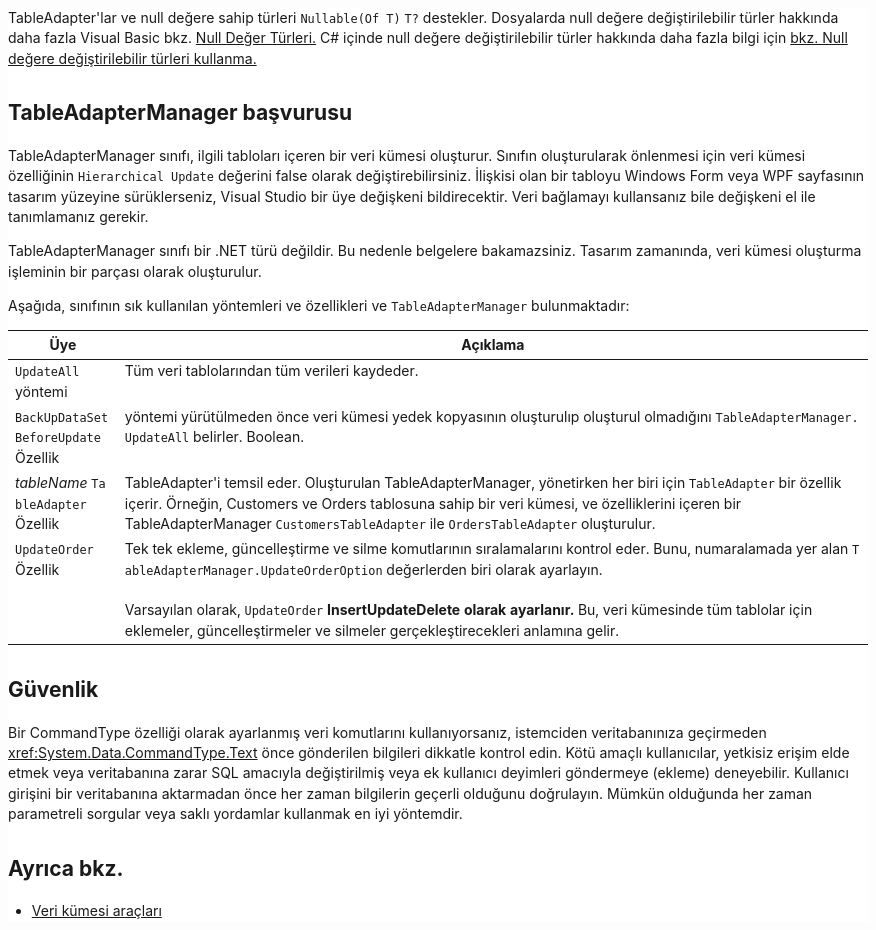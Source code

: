 TableAdapter'lar ve null değere sahip türleri `Nullable(Of T)` `T?` destekler. Dosyalarda null değere değiştirilebilir türler hakkında daha fazla Visual Basic bkz. [Null Değer Türleri.](/dotnet/visual-basic/programming-guide/language-features/data-types/nullable-value-types) C# içinde null değere değiştirilebilir türler hakkında daha fazla bilgi için [bkz. Null değere değiştirilebilir türleri kullanma.](/dotnet/csharp/programming-guide/nullable-types/using-nullable-types)

<a name="tableadaptermanager-reference"></a>

## <a name="tableadaptermanager-reference"></a>TableAdapterManager başvurusu

TableAdapterManager sınıfı, ilgili tabloları içeren bir veri kümesi oluşturur. Sınıfın oluşturularak önlenmesi için veri kümesi özelliğinin `Hierarchical Update` değerini false olarak değiştirebilirsiniz. İlişkisi olan bir tabloyu Windows Form veya WPF sayfasının tasarım yüzeyine sürüklerseniz, Visual Studio bir üye değişkeni bildirecektir. Veri bağlamayı kullansanız bile değişkeni el ile tanımlamanız gerekir.

TableAdapterManager sınıfı bir .NET türü değildir. Bu nedenle belgelere bakamazsiniz. Tasarım zamanında, veri kümesi oluşturma işleminin bir parçası olarak oluşturulur.

Aşağıda, sınıfının sık kullanılan yöntemleri ve özellikleri ve `TableAdapterManager` bulunmaktadır:

|Üye|Açıklama|
|------------|-----------------|
|`UpdateAll` yöntemi|Tüm veri tablolarından tüm verileri kaydeder.|
|`BackUpDataSetBeforeUpdate` Özellik|yöntemi yürütülmeden önce veri kümesi yedek kopyasının oluşturulıp oluşturul olmadığını `TableAdapterManager.UpdateAll` belirler. Boolean.|
|*tableName* `TableAdapter` Özellik|TableAdapter'i temsil eder. Oluşturulan TableAdapterManager, yönetirken her biri için `TableAdapter` bir özellik içerir. Örneğin, Customers ve Orders tablosuna sahip bir veri kümesi, ve özelliklerini içeren bir TableAdapterManager `CustomersTableAdapter` ile `OrdersTableAdapter` oluşturulur.|
|`UpdateOrder` Özellik|Tek tek ekleme, güncelleştirme ve silme komutlarının sıralamalarını kontrol eder. Bunu, numaralamada yer alan `TableAdapterManager.UpdateOrderOption` değerlerden biri olarak ayarlayın.<br /><br /> Varsayılan olarak, `UpdateOrder` **InsertUpdateDelete olarak ayarlanır.** Bu, veri kümesinde tüm tablolar için eklemeler, güncelleştirmeler ve silmeler gerçekleştirecekleri anlamına gelir.|

## <a name="security"></a>Güvenlik

Bir CommandType özelliği olarak ayarlanmış veri komutlarını kullanıyorsanız, istemciden veritabanınıza geçirmeden <xref:System.Data.CommandType.Text> önce gönderilen bilgileri dikkatle kontrol edin. Kötü amaçlı kullanıcılar, yetkisiz erişim elde etmek veya veritabanına zarar SQL amacıyla değiştirilmiş veya ek kullanıcı deyimleri göndermeye (ekleme) deneyebilir. Kullanıcı girişini bir veritabanına aktarmadan önce her zaman bilgilerin geçerli olduğunu doğrulayın. Mümkün olduğunda her zaman parametreli sorgular veya saklı yordamlar kullanmak en iyi yöntemdir.

## <a name="see-also"></a>Ayrıca bkz.

- [Veri kümesi araçları](../data-tools/dataset-tools-in-visual-studio.md)
